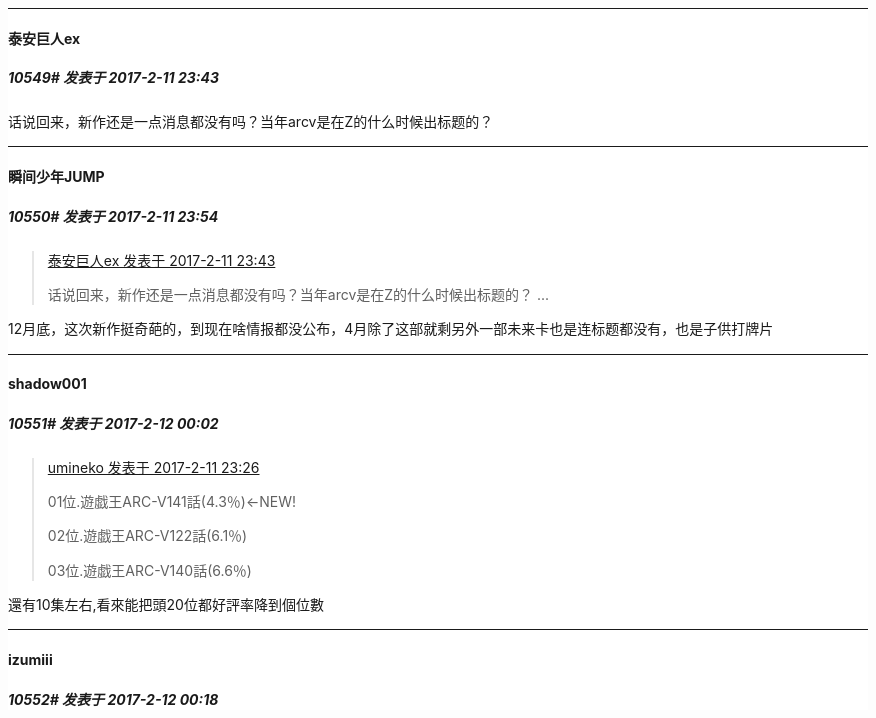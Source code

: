 



-----

####  泰安巨人ex  
##### 10549#       发表于 2017-2-11 23:43




话说回来，新作还是一点消息都没有吗？当年arcv是在Z的什么时候出标题的？







-----

####  瞬间少年JUMP  
##### 10550#       发表于 2017-2-11 23:54



<blockquote><a href="httphttps://bbs.saraba1st.com/2b/forum.php?mod=redirect&amp;goto=findpost&amp;pid=35184147&amp;ptid=980228" target="_blank">泰安巨人ex 发表于 2017-2-11 23:43</a>

话说回来，新作还是一点消息都没有吗？当年arcv是在Z的什么时候出标题的？ ...</blockquote>
12月底，这次新作挺奇葩的，到现在啥情报都没公布，4月除了这部就剩另外一部未来卡也是连标题都没有，也是子供打牌片







-----

####  shadow001  
##### 10551#       发表于 2017-2-12 00:02



<blockquote><a href="httphttps://bbs.saraba1st.com/2b/forum.php?mod=redirect&amp;goto=findpost&amp;pid=35183995&amp;ptid=980228" target="_blank">umineko 发表于 2017-2-11 23:26</a>

01位.遊戯王ARC-V141話(4.3％)←NEW!

02位.遊戯王ARC-V122話(6.1％)

03位.遊戯王ARC-V140話(6.6％)</blockquote>
還有10集左右,看來能把頭20位都好評率降到個位數







-----

####  izumiii  
##### 10552#       发表于 2017-2-12 00:18
